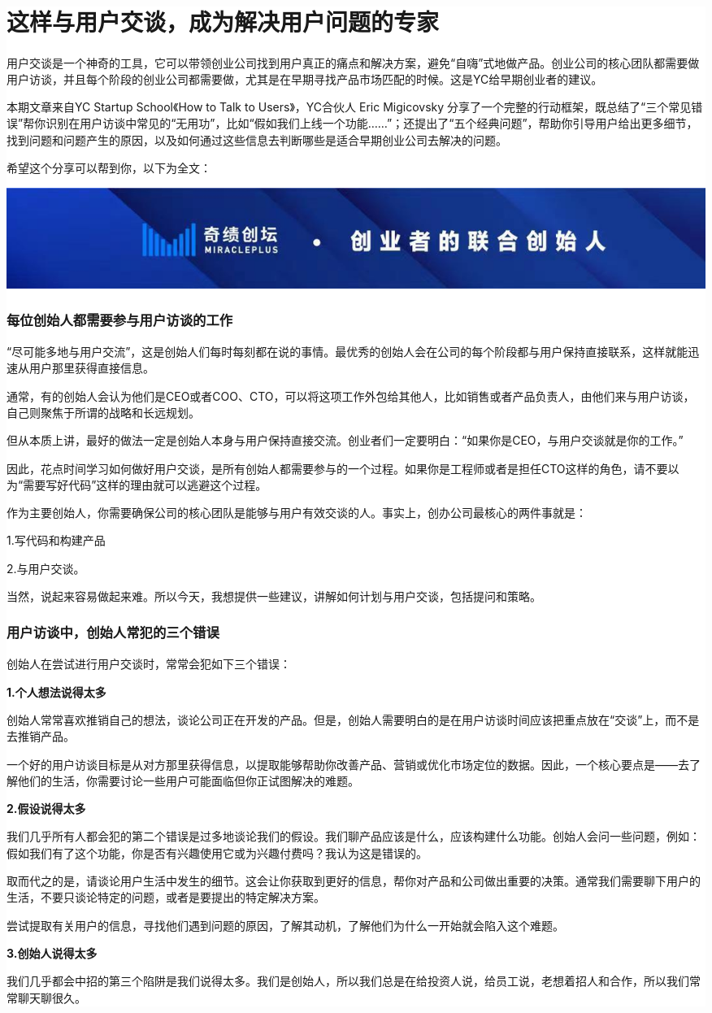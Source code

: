 # 这样与用户交谈，成为解决用户问题的专家


用户交谈是一个神奇的工具，它可以带领创业公司找到用户真正的痛点和解决方案，避免“自嗨”式地做产品。创业公司的核心团队都需要做用户访谈，并且每个阶段的创业公司都需要做，尤其是在早期寻找产品市场匹配的时候。这是YC给早期创业者的建议。

本期文章来自YC Startup School《How to Talk to Users》，YC合伙人 Eric Migicovsky 分享了一个完整的行动框架，既总结了“三个常见错误”帮你识别在用户访谈中常见的“无用功”，比如“假如我们上线一个功能……”；还提出了“五个经典问题”，帮助你引导用户给出更多细节，找到问题和问题产生的原因，以及如何通过这些信息去判断哪些是适合早期创业公司去解决的问题。

希望这个分享可以帮到你，以下为全文：

![image](https://github.com/MricalePlus/MiraclePlus/blob/main/images/%E5%A5%87%E7%BB%A91.jpeg?raw=true)

### 每位创始人都需要参与用户访谈的工作
“尽可能多地与用户交流”，这是创始人们每时每刻都在说的事情。最优秀的创始人会在公司的每个阶段都与用户保持直接联系，这样就能迅速从用户那里获得直接信息。

通常，有的创始人会认为他们是CEO或者COO、CTO，可以将这项工作外包给其他人，比如销售或者产品负责人，由他们来与用户访谈，自己则聚焦于所谓的战略和长远规划。

但从本质上讲，最好的做法一定是创始人本身与用户保持直接交流。创业者们一定要明白：“如果你是CEO，与用户交谈就是你的工作。”

因此，花点时间学习如何做好用户交谈，是所有创始人都需要参与的一个过程。如果你是工程师或者是担任CTO这样的角色，请不要以为“需要写好代码”这样的理由就可以逃避这个过程。

作为主要创始人，你需要确保公司的核心团队是能够与用户有效交谈的人。事实上，创办公司最核心的两件事就是：

1.写代码和构建产品

2.与用户交谈。

当然，说起来容易做起来难。所以今天，我想提供一些建议，讲解如何计划与用户交谈，包括提问和策略。

### 用户访谈中，创始人常犯的三个错误

创始人在尝试进行用户交谈时，常常会犯如下三个错误：

**1.个人想法说得太多**

创始人常常喜欢推销自己的想法，谈论公司正在开发的产品。但是，创始人需要明白的是在用户访谈时间应该把重点放在“交谈”上，而不是去推销产品。

一个好的用户访谈目标是从对方那里获得信息，以提取能够帮助你改善产品、营销或优化市场定位的数据。因此，一个核心要点是——去了解他们的生活，你需要讨论一些用户可能面临但你正试图解决的难题。

**2.假设说得太多**

我们几乎所有人都会犯的第二个错误是过多地谈论我们的假设。我们聊产品应该是什么，应该构建什么功能。创始人会问一些问题，例如：假如我们有了这个功能，你是否有兴趣使用它或为兴趣付费吗？我认为这是错误的。

取而代之的是，请谈论用户生活中发生的细节。这会让你获取到更好的信息，帮你对产品和公司做出重要的决策。通常我们需要聊下用户的生活，不要只谈论特定的问题，或者是要提出的特定解决方案。

尝试提取有关用户的信息，寻找他们遇到问题的原因，了解其动机，了解他们为什么一开始就会陷入这个难题。

**3.创始人说得太多**

我们几乎都会中招的第三个陷阱是我们说得太多。我们是创始人，所以我们总是在给投资人说，给员工说，老想着招人和合作，所以我们常常聊天聊很久。
